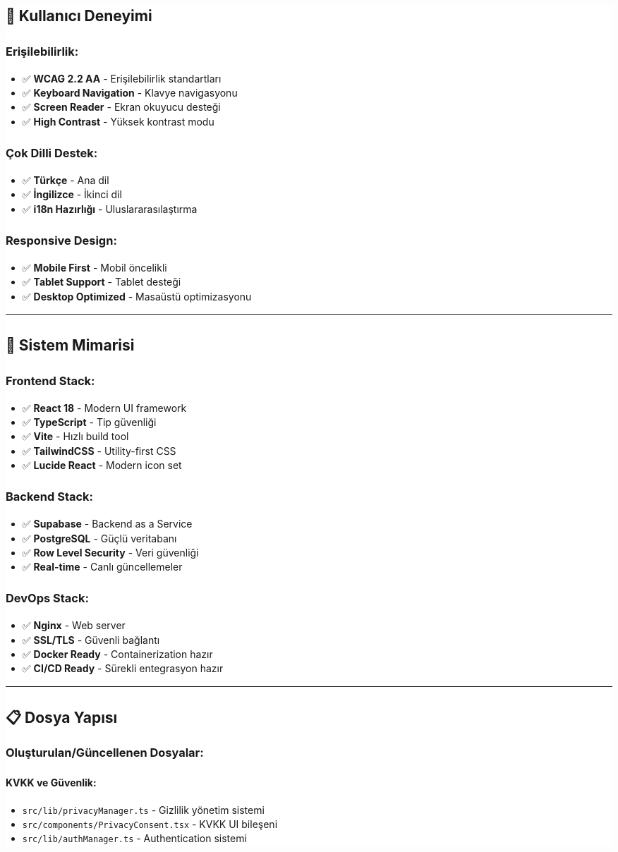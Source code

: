 ## 🎯 **Kullanıcı Deneyimi**

### **Erişilebilirlik:**
- ✅ **WCAG 2.2 AA** - Erişilebilirlik standartları
- ✅ **Keyboard Navigation** - Klavye navigasyonu
- ✅ **Screen Reader** - Ekran okuyucu desteği
- ✅ **High Contrast** - Yüksek kontrast modu

### **Çok Dilli Destek:**
- ✅ **Türkçe** - Ana dil
- ✅ **İngilizce** - İkinci dil
- ✅ **i18n Hazırlığı** - Uluslararasılaştırma

### **Responsive Design:**
- ✅ **Mobile First** - Mobil öncelikli
- ✅ **Tablet Support** - Tablet desteği
- ✅ **Desktop Optimized** - Masaüstü optimizasyonu

---

## 🔧 **Sistem Mimarisi**

### **Frontend Stack:**
- ✅ **React 18** - Modern UI framework
- ✅ **TypeScript** - Tip güvenliği
- ✅ **Vite** - Hızlı build tool
- ✅ **TailwindCSS** - Utility-first CSS
- ✅ **Lucide React** - Modern icon set

### **Backend Stack:**
- ✅ **Supabase** - Backend as a Service
- ✅ **PostgreSQL** - Güçlü veritabanı
- ✅ **Row Level Security** - Veri güvenliği
- ✅ **Real-time** - Canlı güncellemeler

### **DevOps Stack:**
- ✅ **Nginx** - Web server
- ✅ **SSL/TLS** - Güvenli bağlantı
- ✅ **Docker Ready** - Containerization hazır
- ✅ **CI/CD Ready** - Sürekli entegrasyon hazır

---

## 📋 **Dosya Yapısı**

### **Oluşturulan/Güncellenen Dosyalar:**

#### **KVKK ve Güvenlik:**
- `src/lib/privacyManager.ts` - Gizlilik yönetim sistemi
- `src/components/PrivacyConsent.tsx` - KVKK UI bileşeni
- `src/lib/authManager.ts` - Authentication sistemi
